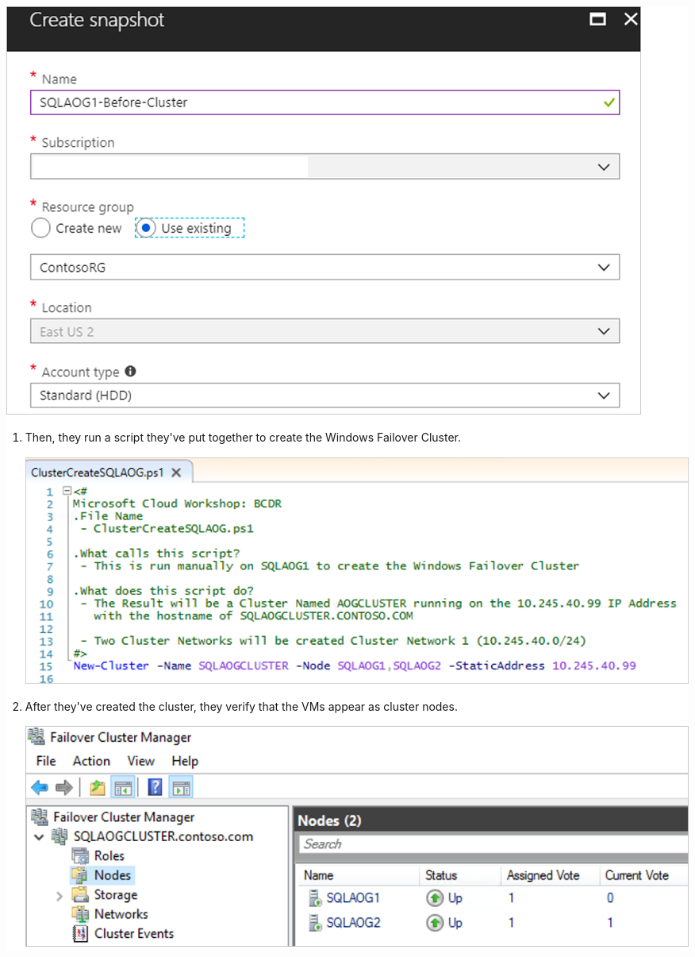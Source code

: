 ![snapshot](media/contoso-migration-rehost-vm-sql-ag/snapshot.png)

1. Then, they run a script they've put together to create the Windows Failover Cluster.

    ![Create cluster](media/contoso-migration-rehost-vm-sql-ag/create-cluster1.png)

2. After they've created the cluster, they verify that the VMs appear as cluster nodes.

     ![Create cluster](media/contoso-migration-rehost-vm-sql-ag/create-cluster2.png)